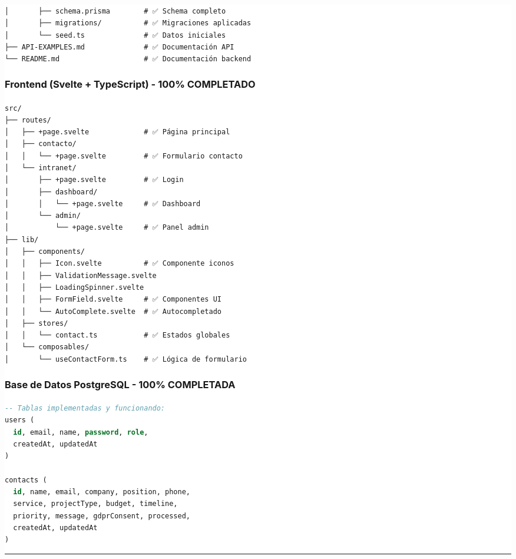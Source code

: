 ```
│       ├── schema.prisma        # ✅ Schema completo
│       ├── migrations/          # ✅ Migraciones aplicadas
│       └── seed.ts              # ✅ Datos iniciales
├── API-EXAMPLES.md              # ✅ Documentación API
└── README.md                    # ✅ Documentación backend
```

### **Frontend (Svelte + TypeScript) - 100% COMPLETADO**
```
src/
├── routes/
│   ├── +page.svelte             # ✅ Página principal
│   ├── contacto/
│   │   └── +page.svelte         # ✅ Formulario contacto
│   └── intranet/
│       ├── +page.svelte         # ✅ Login
│       ├── dashboard/
│       │   └── +page.svelte     # ✅ Dashboard
│       └── admin/
│           └── +page.svelte     # ✅ Panel admin
├── lib/
│   ├── components/
│   │   ├── Icon.svelte          # ✅ Componente iconos
│   │   ├── ValidationMessage.svelte
│   │   ├── LoadingSpinner.svelte
│   │   ├── FormField.svelte     # ✅ Componentes UI
│   │   └── AutoComplete.svelte  # ✅ Autocompletado
│   ├── stores/
│   │   └── contact.ts           # ✅ Estados globales
│   └── composables/
│       └── useContactForm.ts    # ✅ Lógica de formulario
```

### **Base de Datos PostgreSQL - 100% COMPLETADA**
```sql
-- Tablas implementadas y funcionando:
users (
  id, email, name, password, role, 
  createdAt, updatedAt
)

contacts (
  id, name, email, company, position, phone, 
  service, projectType, budget, timeline, 
  priority, message, gdprConsent, processed, 
  createdAt, updatedAt
)
```

---
